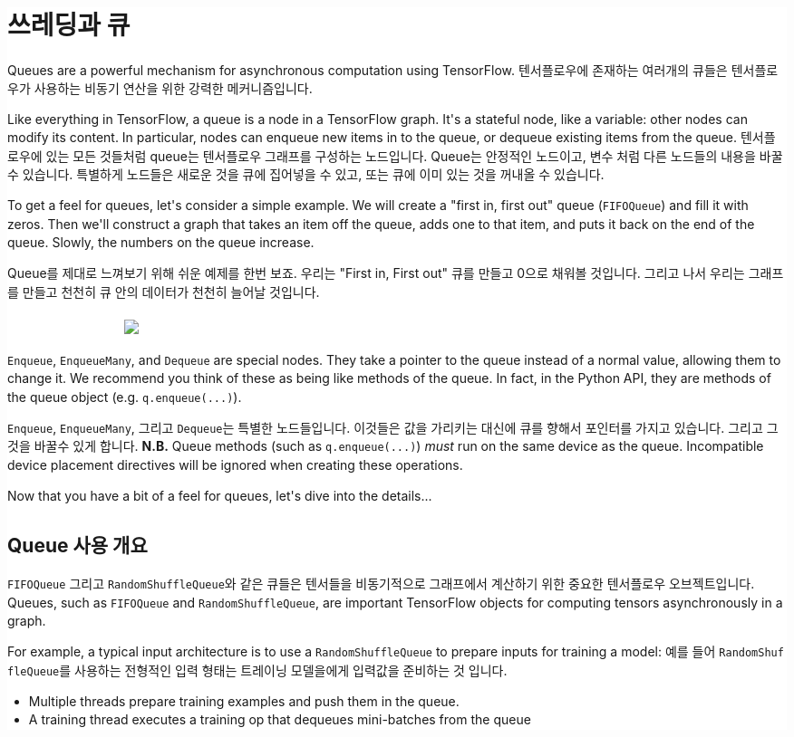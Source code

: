 # 쓰레딩과 큐

Queues are a powerful mechanism for asynchronous computation using TensorFlow.
텐서플로우에 존재하는 여러개의 큐들은 텐서플로우가 사용하는 비동기 연산을 위한 강력한 메커니즘입니다.

Like everything in TensorFlow, a queue is a node in a TensorFlow graph. It's a
stateful node, like a variable: other nodes can modify its content. In
particular, nodes can enqueue new items in to the queue, or dequeue existing
items from the queue.
텐서플로우에 있는 모든 것들처럼 queue는 텐서플로우 그래프를 구성하는 노드입니다.
Queue는 안정적인 노드이고, 변수 처럼 다른 노드들의 내용을 바꿀수 있습니다.
특별하게 노드들은 새로운 것을 큐에 집어넣을 수 있고, 또는 큐에 이미 있는 것을 꺼내올 수 있습니다.

To get a feel for queues, let's consider a simple example. We will create a
"first in, first out" queue (`FIFOQueue`) and fill it with zeros.
Then we'll construct a graph
that takes an item off the queue, adds one to that item, and puts it back on the
end of the queue. Slowly, the numbers on the queue increase.

Queue를 제대로 느껴보기 위해 쉬운 예제를 한번 보죠. 우리는 "First in, First out" 큐를 만들고 0으로 채워볼 것입니다.
그리고 나서 우리는 그래프를 만들고 천천히 큐 안의 데이터가 천천히 늘어날 것입니다.

<div style="width:70%; margin:auto; margin-bottom:10px; margin-top:20px;">
<img style="width:100%" src="../../images/IncremeterFifoQueue.gif">
</div>

`Enqueue`, `EnqueueMany`, and `Dequeue` are special nodes. They take a pointer
to the queue instead of a normal value, allowing them to change it. We recommend
you think of these as being like methods of the queue. In fact, in the Python
API, they are methods of the queue object (e.g. `q.enqueue(...)`).

`Enqueue`, `EnqueueMany`, 그리고 `Dequeue`는 특별한 노드들입니다. 이것들은 값을 가리키는 대신에 큐를 향해서 포인터를 가지고 있습니다.
그리고 그것을 바꿀수 있게 합니다.
**N.B.** Queue methods (such as `q.enqueue(...)`) *must* run on the same device
as the queue. Incompatible device placement directives will be ignored when
creating these operations.

Now that you have a bit of a feel for queues, let's dive into the details...

## Queue 사용 개요
`FIFOQueue` 그리고 `RandomShuffleQueue`와 같은 큐들은
텐서들을 비동기적으로 그래프에서 계산하기 위한 중요한 텐서플로우 오브젝트입니다.
Queues, such as `FIFOQueue` and `RandomShuffleQueue`, are important TensorFlow
objects for computing tensors asynchronously in a graph.

For example, a typical input architecture is to use a `RandomShuffleQueue` to
prepare inputs for training a model:
예를 들어 `RandomShuffleQueue`를 사용하는 전형적인 입력 형태는 트레이닝 모델을에게 입력값을
준비하는 것 입니다.

* Multiple threads prepare training examples and push them in the queue.
* A training thread executes a training op that dequeues mini-batches from the
  queue
